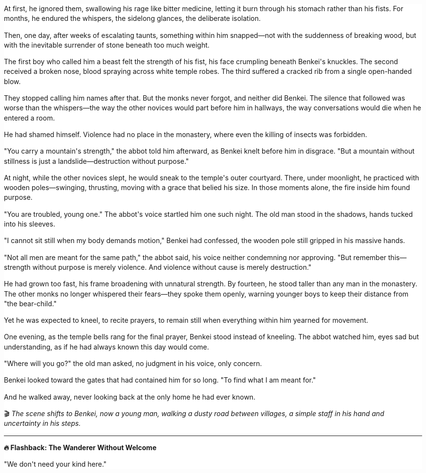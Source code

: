 At first, he ignored them, swallowing his rage like bitter medicine, letting it burn through his stomach rather than his fists. For months, he endured the whispers, the sidelong glances, the deliberate isolation.

Then, one day, after weeks of escalating taunts, something within him snapped—not with the suddenness of breaking wood, but with the inevitable surrender of stone beneath too much weight.

The first boy who called him a beast felt the strength of his fist, his face crumpling beneath Benkei's knuckles. The second received a broken nose, blood spraying across white temple robes. The third suffered a cracked rib from a single open-handed blow.

They stopped calling him names after that. But the monks never forgot, and neither did Benkei. The silence that followed was worse than the whispers—the way the other novices would part before him in hallways, the way conversations would die when he entered a room.

He had shamed himself. Violence had no place in the monastery, where even the killing of insects was forbidden.

"You carry a mountain's strength," the abbot told him afterward, as Benkei knelt before him in disgrace. "But a mountain without stillness is just a landslide—destruction without purpose."

At night, while the other novices slept, he would sneak to the temple's outer courtyard. There, under moonlight, he practiced with wooden poles—swinging, thrusting, moving with a grace that belied his size. In those moments alone, the fire inside him found purpose.

"You are troubled, young one." The abbot's voice startled him one such night. The old man stood in the shadows, hands tucked into his sleeves.

"I cannot sit still when my body demands motion," Benkei had confessed, the wooden pole still gripped in his massive hands.

"Not all men are meant for the same path," the abbot said, his voice neither condemning nor approving. "But remember this—strength without purpose is merely violence. And violence without cause is merely destruction."

He had grown too fast, his frame broadening with unnatural strength. By fourteen, he stood taller than any man in the monastery. The other monks no longer whispered their fears—they spoke them openly, warning younger boys to keep their distance from "the bear-child."

Yet he was expected to kneel, to recite prayers, to remain still when everything within him yearned for movement.

One evening, as the temple bells rang for the final prayer, Benkei stood instead of kneeling. The abbot watched him, eyes sad but understanding, as if he had always known this day would come.

"Where will you go?" the old man asked, no judgment in his voice, only concern.

Benkei looked toward the gates that had contained him for so long. "To find what I am meant for."

And he walked away, never looking back at the only home he had ever known.

🎬 _The scene shifts to Benkei, now a young man, walking a dusty road between villages, a simple staff in his hand and uncertainty in his steps._

---

**🔥 Flashback: The Wanderer Without Welcome**

"We don't need your kind here."
